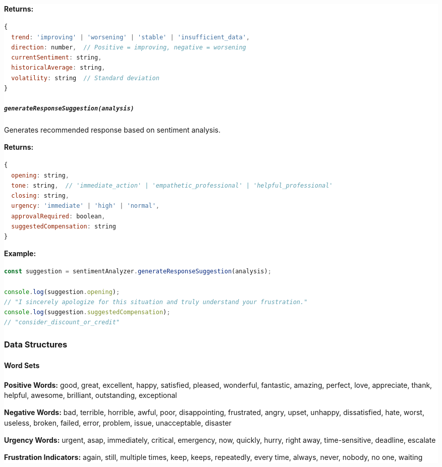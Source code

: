 **Returns:**

```javascript
{
  trend: 'improving' | 'worsening' | 'stable' | 'insufficient_data',
  direction: number,  // Positive = improving, negative = worsening
  currentSentiment: string,
  historicalAverage: string,
  volatility: string  // Standard deviation
}
```

##### `generateResponseSuggestion(analysis)`

Generates recommended response based on sentiment analysis.

**Returns:**

```javascript
{
  opening: string,
  tone: string,  // 'immediate_action' | 'empathetic_professional' | 'helpful_professional'
  closing: string,
  urgency: 'immediate' | 'high' | 'normal',
  approvalRequired: boolean,
  suggestedCompensation: string
}
```

**Example:**

```javascript
const suggestion = sentimentAnalyzer.generateResponseSuggestion(analysis);

console.log(suggestion.opening);
// "I sincerely apologize for this situation and truly understand your frustration."
console.log(suggestion.suggestedCompensation);
// "consider_discount_or_credit"
```

### Data Structures

#### Word Sets

**Positive Words:** good, great, excellent, happy, satisfied, pleased, wonderful, fantastic, amazing, perfect, love, appreciate, thank, helpful, awesome, brilliant, outstanding, exceptional

**Negative Words:** bad, terrible, horrible, awful, poor, disappointing, frustrated, angry, upset, unhappy, dissatisfied, hate, worst, useless, broken, failed, error, problem, issue, unacceptable, disaster

**Urgency Words:** urgent, asap, immediately, critical, emergency, now, quickly, hurry, right away, time-sensitive, deadline, escalate

**Frustration Indicators:** again, still, multiple times, keep, keeps, repeatedly, every time, always, never, nobody, no one, waiting
